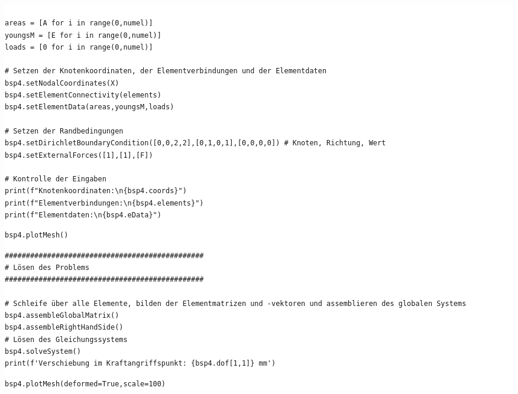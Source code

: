 ```{code-cell} ipython3

areas = [A for i in range(0,numel)]
youngsM = [E for i in range(0,numel)]
loads = [0 for i in range(0,numel)]

# Setzen der Knotenkoordinaten, der Elementverbindungen und der Elementdaten
bsp4.setNodalCoordinates(X)
bsp4.setElementConnectivity(elements)
bsp4.setElementData(areas,youngsM,loads)

# Setzen der Randbedingungen
bsp4.setDirichletBoundaryCondition([0,0,2,2],[0,1,0,1],[0,0,0,0]) # Knoten, Richtung, Wert
bsp4.setExternalForces([1],[1],[F])

# Kontrolle der Eingaben
print(f"Knotenkoordinaten:\n{bsp4.coords}")
print(f"Elementverbindungen:\n{bsp4.elements}")
print(f"Elementdaten:\n{bsp4.eData}")
```

```{code-cell} ipython3
bsp4.plotMesh()
```

```{code-cell} ipython3
###############################################
# Lösen des Problems
###############################################

# Schleife über alle Elemente, bilden der Elementmatrizen und -vektoren und assemblieren des globalen Systems
bsp4.assembleGlobalMatrix()
bsp4.assembleRightHandSide()
# Lösen des Gleichungssystems
bsp4.solveSystem()
print(f'Verschiebung im Kraftangriffspunkt: {bsp4.dof[1,1]} mm')
```

```{code-cell} ipython3
bsp4.plotMesh(deformed=True,scale=100)
```

```{code-cell} ipython3

```
